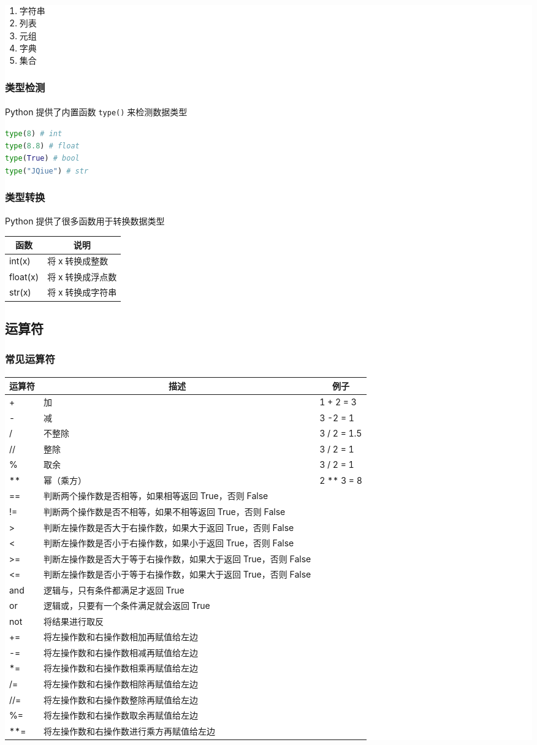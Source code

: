 1. 字符串
2. 列表
3. 元组
4. 字典
5. 集合

### 类型检测

Python 提供了内置函数 `type()` 来检测数据类型

```python
type(8) # int
type(8.8) # float
type(True) # bool
type("JQiue") # str
```

### 类型转换

Python 提供了很多函数用于转换数据类型

函数|说明
---|---
int(x)|将 x 转换成整数
float(x)|将 x 转换成浮点数
str(x)|将 x 转换成字符串

## 运算符

### 常见运算符

运算符|描述|例子
---|---|---
+|加|1 + 2 = 3
-|减|3 -2 = 1
/|不整除| 3 / 2 = 1.5
//|整除| 3 / 2 = 1
%|取余| 3 / 2 = 1
\*\*|幂（乘方）| 2 \*\* 3 = 8
==|判断两个操作数是否相等，如果相等返回 True，否则 False
!=|判断两个操作数是否不相等，如果不相等返回 True，否则 False
>|判断左操作数是否大于右操作数，如果大于返回 True，否则 False
<|判断左操作数是否小于右操作数，如果小于返回 True，否则 False
>=|判断左操作数是否大于等于右操作数，如果大于返回 True，否则 False
<=|判断左操作数是否小于等于右操作数，如果大于返回 True，否则 False
and|逻辑与，只有条件都满足才返回 True
or|逻辑或，只要有一个条件满足就会返回 True
not|将结果进行取反
+=|将左操作数和右操作数相加再赋值给左边
-=|将左操作数和右操作数相减再赋值给左边
*=|将左操作数和右操作数相乘再赋值给左边
/=|将左操作数和右操作数相除再赋值给左边
//=|将左操作数和右操作数整除再赋值给左边
%=|将左操作数和右操作数取余再赋值给左边
**=|将左操作数和右操作数进行乘方再赋值给左边
